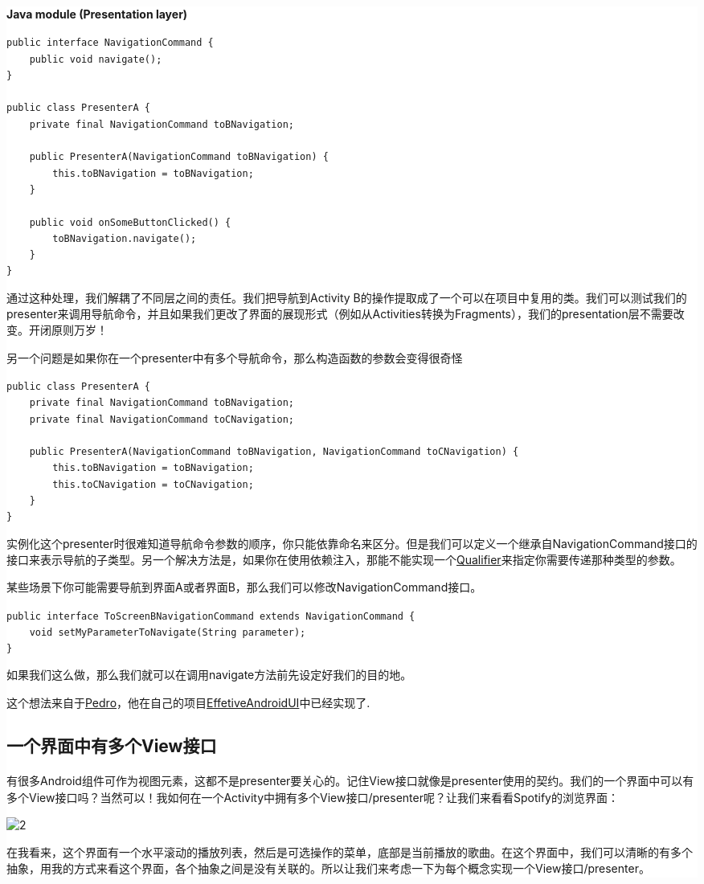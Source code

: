 **Java module (Presentation layer)**

	public interface NavigationCommand {
 		public void navigate();
	}

	public class PresenterA {
 		private final NavigationCommand toBNavigation;

 		public PresenterA(NavigationCommand toBNavigation) {
    		this.toBNavigation = toBNavigation;
 		}

 		public void onSomeButtonClicked() {
    		toBNavigation.navigate();
 		}
	}
 
通过这种处理，我们解耦了不同层之间的责任。我们把导航到Activity B的操作提取成了一个可以在项目中复用的类。我们可以测试我们的presenter来调用导航命令，并且如果我们更改了界面的展现形式（例如从Activities转换为Fragments），我们的presentation层不需要改变。开闭原则万岁！

另一个问题是如果你在一个presenter中有多个导航命令，那么构造函数的参数会变得很奇怪

	public class PresenterA {
 		private final NavigationCommand toBNavigation;
 		private final NavigationCommand toCNavigation;

 		public PresenterA(NavigationCommand toBNavigation, NavigationCommand toCNavigation) {
    		this.toBNavigation = toBNavigation;
    		this.toCNavigation = toCNavigation;
 		}
	}
   
实例化这个presenter时很难知道导航命令参数的顺序，你只能依靠命名来区分。但是我们可以定义一个继承自NavigationCommand接口的接口来表示导航的子类型。另一个解决方法是，如果你在使用依赖注入，那能不能实现一个[Qualifier](https://docs.oracle.com/javaee/6/tutorial/doc/gjbck.html)来指定你需要传递那种类型的参数。
  
某些场景下你可能需要导航到界面A或者界面B，那么我们可以修改NavigationCommand接口。

	public interface ToScreenBNavigationCommand extends NavigationCommand {
 		void setMyParameterToNavigate(String parameter);
	}

如果我们这么做，那么我们就可以在调用navigate方法前先设定好我们的目的地。
 
这个想法来自于[Pedro](https://twitter.com/pedro_g_s)，他在自己的项目[EffetiveAndroidUI](https://github.com/pedrovgs/EffectiveAndroidUI/blob/1dadd276b094dffed2ae2e88602925c173ab59d7/app/src/main/java/com/github/pedrovgs/effectiveandroidui/ui/viewmodel/action/ActionCommand.java)中已经实现了.

一个界面中有多个View接口
-----------------

有很多Android组件可作为视图元素，这都不是presenter要关心的。记住View接口就像是presenter使用的契约。我们的一个界面中可以有多个View接口吗？当然可以！我如何在一个Activity中拥有多个View接口/presenter呢？让我们来看看Spotify的浏览界面：

![2](http://panavtec.me/wp-content/uploads/2016/02/Screenshot_2016-02-10-18-48-45.png)
 
在我看来，这个界面有一个水平滚动的播放列表，然后是可选操作的菜单，底部是当前播放的歌曲。在这个界面中，我们可以清晰的有多个抽象，用我的方式来看这个界面，各个抽象之间是没有关联的。所以让我们来考虑一下为每个概念实现一个View接口/presenter。
